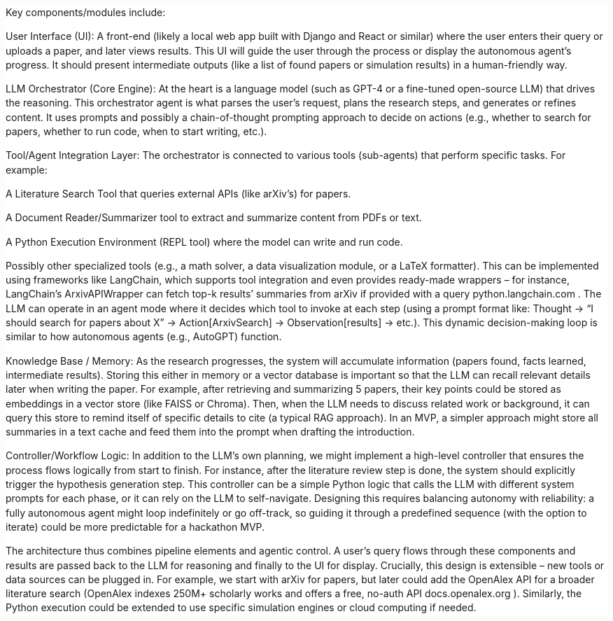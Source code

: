 Key components/modules include:

User Interface (UI): A front-end (likely a local web app built with Django and React or similar) where the user enters their query or uploads a paper, and later views results. This UI will guide the user through the process or display the autonomous agent’s progress. It should present intermediate outputs (like a list of found papers or simulation results) in a human-friendly way.

LLM Orchestrator (Core Engine): At the heart is a language model (such as GPT-4 or a fine-tuned open-source LLM) that drives the reasoning. This orchestrator agent is what parses the user’s request, plans the research steps, and generates or refines content. It uses prompts and possibly a chain-of-thought prompting approach to decide on actions (e.g., whether to search for papers, whether to run code, when to start writing, etc.).

Tool/Agent Integration Layer: The orchestrator is connected to various tools (sub-agents) that perform specific tasks. For example:

A Literature Search Tool that queries external APIs (like arXiv’s) for papers.

A Document Reader/Summarizer tool to extract and summarize content from PDFs or text.

A Python Execution Environment (REPL tool) where the model can write and run code.

Possibly other specialized tools (e.g., a math solver, a data visualization module, or a LaTeX formatter).
This can be implemented using frameworks like LangChain, which supports tool integration and even provides ready-made wrappers – for instance, LangChain’s ArxivAPIWrapper can fetch top-k results’ summaries from arXiv if provided with a query
python.langchain.com
. The LLM can operate in an agent mode where it decides which tool to invoke at each step (using a prompt format like: Thought → “I should search for papers about X” → Action[ArxivSearch] → Observation[results] → etc.). This dynamic decision-making loop is similar to how autonomous agents (e.g., AutoGPT) function.

Knowledge Base / Memory: As the research progresses, the system will accumulate information (papers found, facts learned, intermediate results). Storing this either in memory or a vector database is important so that the LLM can recall relevant details later when writing the paper. For example, after retrieving and summarizing 5 papers, their key points could be stored as embeddings in a vector store (like FAISS or Chroma). Then, when the LLM needs to discuss related work or background, it can query this store to remind itself of specific details to cite (a typical RAG approach). In an MVP, a simpler approach might store all summaries in a text cache and feed them into the prompt when drafting the introduction.

Controller/Workflow Logic: In addition to the LLM’s own planning, we might implement a high-level controller that ensures the process flows logically from start to finish. For instance, after the literature review step is done, the system should explicitly trigger the hypothesis generation step. This controller can be a simple Python logic that calls the LLM with different system prompts for each phase, or it can rely on the LLM to self-navigate. Designing this requires balancing autonomy with reliability: a fully autonomous agent might loop indefinitely or go off-track, so guiding it through a predefined sequence (with the option to iterate) could be more predictable for a hackathon MVP.

The architecture thus combines pipeline elements and agentic control. A user’s query flows through these components and results are passed back to the LLM for reasoning and finally to the UI for display. Crucially, this design is extensible – new tools or data sources can be plugged in. For example, we start with arXiv for papers, but later could add the OpenAlex API for a broader literature search (OpenAlex indexes 250M+ scholarly works and offers a free, no-auth API
docs.openalex.org
). Similarly, the Python execution could be extended to use specific simulation engines or cloud computing if needed.
